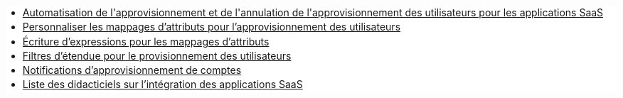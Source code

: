 * [Automatisation de l'approvisionnement et de l'annulation de l'approvisionnement des utilisateurs pour les applications SaaS](user-provisioning.md)
* [Personnaliser les mappages d’attributs pour l’approvisionnement des utilisateurs](customize-application-attributes.md)
* [Écriture d’expressions pour les mappages d’attributs](functions-for-customizing-application-data.md)
* [Filtres d’étendue pour le provisionnement des utilisateurs](define-conditional-rules-for-provisioning-user-accounts.md)
* [Notifications d’approvisionnement de comptes](user-provisioning.md)
* [Liste des didacticiels sur l’intégration des applications SaaS](../saas-apps/tutorial-list.md)